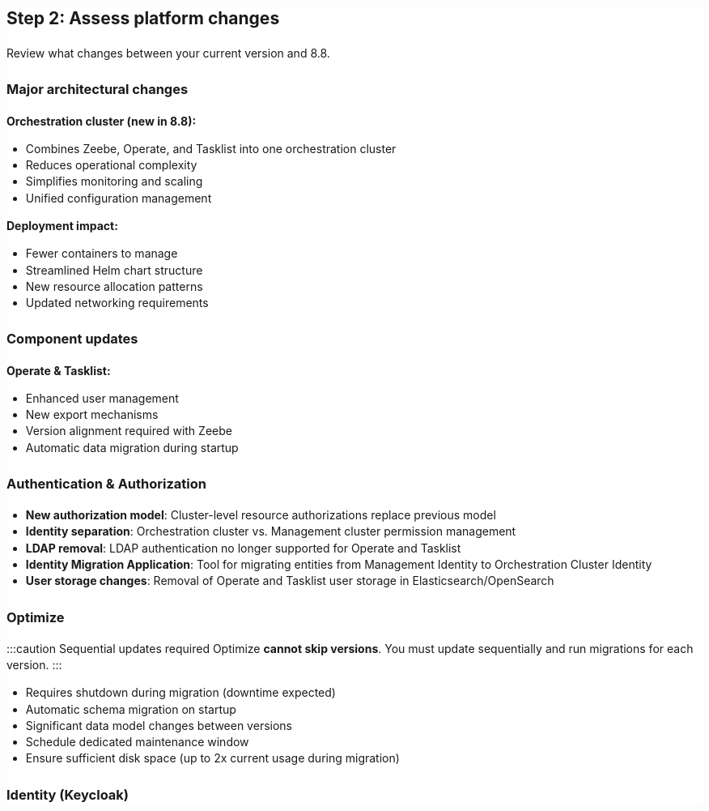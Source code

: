 ## Step 2: Assess platform changes

Review what changes between your current version and 8.8.

### Major architectural changes

**Orchestration cluster (new in 8.8):**

- Combines Zeebe, Operate, and Tasklist into one orchestration cluster
- Reduces operational complexity
- Simplifies monitoring and scaling
- Unified configuration management

**Deployment impact:**

- Fewer containers to manage
- Streamlined Helm chart structure
- New resource allocation patterns
- Updated networking requirements

### Component updates

**Operate & Tasklist:**

- Enhanced user management
- New export mechanisms
- Version alignment required with Zeebe
- Automatic data migration during startup

### Authentication & Authorization

- **New authorization model**: Cluster-level resource authorizations replace previous model
- **Identity separation**: Orchestration cluster vs. Management cluster permission management
- **LDAP removal**: LDAP authentication no longer supported for Operate and Tasklist
- **Identity Migration Application**: Tool for migrating entities from Management Identity to Orchestration Cluster Identity
- **User storage changes**: Removal of Operate and Tasklist user storage in Elasticsearch/OpenSearch

### Optimize

:::caution Sequential updates required
Optimize **cannot skip versions**. You must update sequentially and run migrations for each version.
:::

- Requires shutdown during migration (downtime expected)
- Automatic schema migration on startup
- Significant data model changes between versions
- Schedule dedicated maintenance window
- Ensure sufficient disk space (up to 2x current usage during migration)

### Identity (Keycloak)
